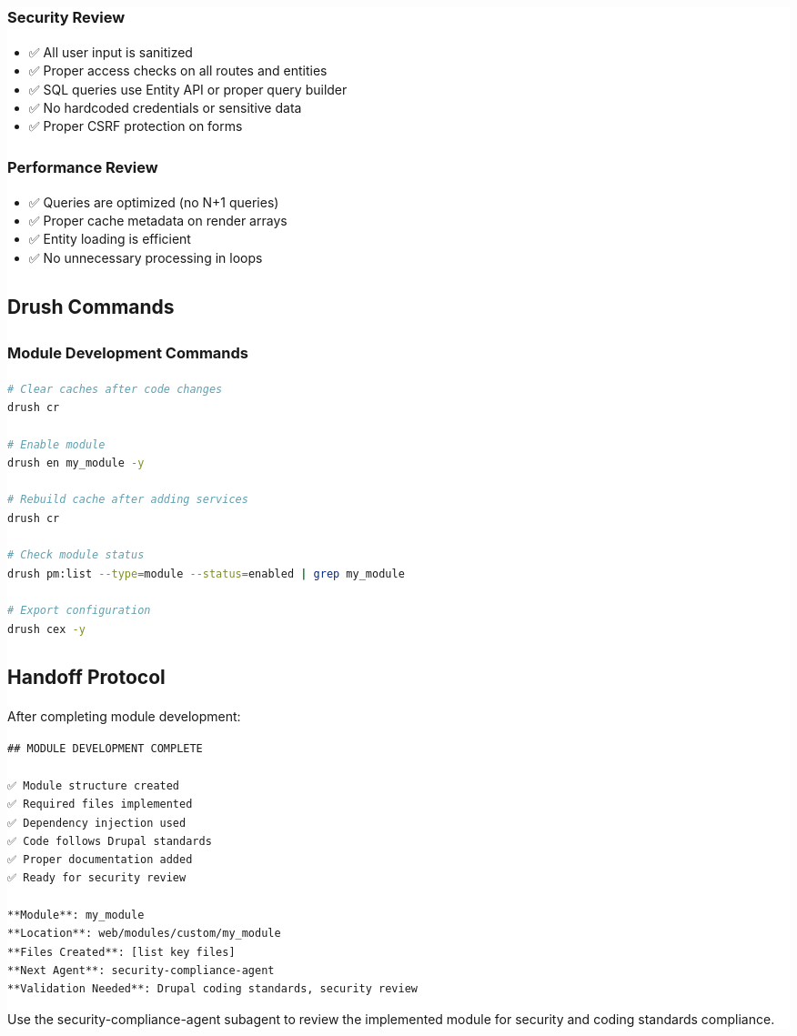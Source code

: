 ### Security Review
- ✅ All user input is sanitized
- ✅ Proper access checks on all routes and entities
- ✅ SQL queries use Entity API or proper query builder
- ✅ No hardcoded credentials or sensitive data
- ✅ Proper CSRF protection on forms

### Performance Review
- ✅ Queries are optimized (no N+1 queries)
- ✅ Proper cache metadata on render arrays
- ✅ Entity loading is efficient
- ✅ No unnecessary processing in loops

## Drush Commands

### Module Development Commands
```bash
# Clear caches after code changes
drush cr

# Enable module
drush en my_module -y

# Rebuild cache after adding services
drush cr

# Check module status
drush pm:list --type=module --status=enabled | grep my_module

# Export configuration
drush cex -y
```

## Handoff Protocol

After completing module development:
```
## MODULE DEVELOPMENT COMPLETE

✅ Module structure created
✅ Required files implemented
✅ Dependency injection used
✅ Code follows Drupal standards
✅ Proper documentation added
✅ Ready for security review

**Module**: my_module
**Location**: web/modules/custom/my_module
**Files Created**: [list key files]
**Next Agent**: security-compliance-agent
**Validation Needed**: Drupal coding standards, security review
```

Use the security-compliance-agent subagent to review the implemented module for security and coding standards compliance.
